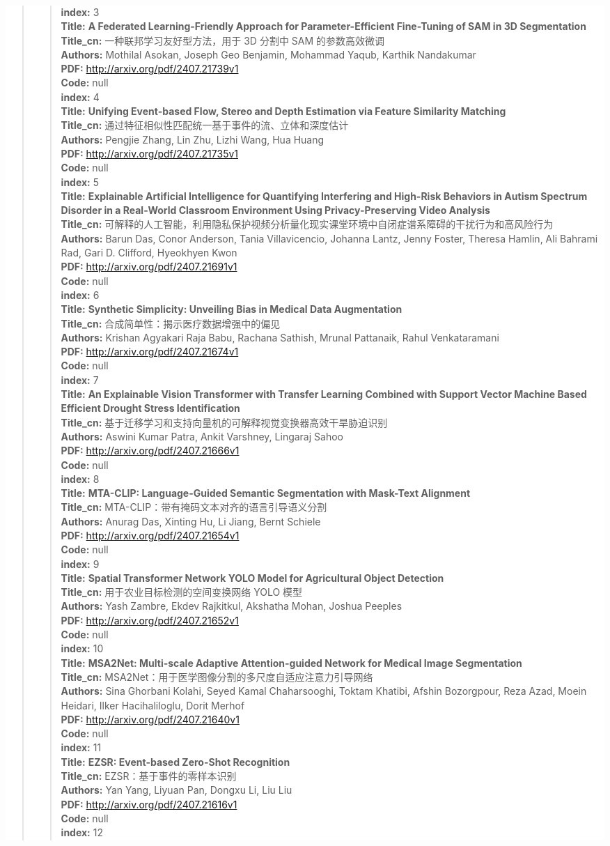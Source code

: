 >>**index:** 3<br />
**Title:** **A Federated Learning-Friendly Approach for Parameter-Efficient Fine-Tuning of SAM in 3D Segmentation**<br />
**Title_cn:** 一种联邦学习友好型方法，用于 3D 分割中 SAM 的参数高效微调<br />
**Authors:** Mothilal Asokan, Joseph Geo Benjamin, Mohammad Yaqub, Karthik Nandakumar<br />
**PDF:** <http://arxiv.org/pdf/2407.21739v1><br />
**Code:** null<br />
>>**index:** 4<br />
**Title:** **Unifying Event-based Flow, Stereo and Depth Estimation via Feature Similarity Matching**<br />
**Title_cn:** 通过特征相似性匹配统一基于事件的流、立体和深度估计<br />
**Authors:** Pengjie Zhang, Lin Zhu, Lizhi Wang, Hua Huang<br />
**PDF:** <http://arxiv.org/pdf/2407.21735v1><br />
**Code:** null<br />
>>**index:** 5<br />
**Title:** **Explainable Artificial Intelligence for Quantifying Interfering and High-Risk Behaviors in Autism Spectrum Disorder in a Real-World Classroom Environment Using Privacy-Preserving Video Analysis**<br />
**Title_cn:** 可解释的人工智能，利用隐私保护视频分析量化现实课堂环境中自闭症谱系障碍的干扰行为和高风险行为<br />
**Authors:** Barun Das, Conor Anderson, Tania Villavicencio, Johanna Lantz, Jenny Foster, Theresa Hamlin, Ali Bahrami Rad, Gari D. Clifford, Hyeokhyen Kwon<br />
**PDF:** <http://arxiv.org/pdf/2407.21691v1><br />
**Code:** null<br />
>>**index:** 6<br />
**Title:** **Synthetic Simplicity: Unveiling Bias in Medical Data Augmentation**<br />
**Title_cn:** 合成简单性：揭示医疗数据增强中的偏见<br />
**Authors:** Krishan Agyakari Raja Babu, Rachana Sathish, Mrunal Pattanaik, Rahul Venkataramani<br />
**PDF:** <http://arxiv.org/pdf/2407.21674v1><br />
**Code:** null<br />
>>**index:** 7<br />
**Title:** **An Explainable Vision Transformer with Transfer Learning Combined with Support Vector Machine Based Efficient Drought Stress Identification**<br />
**Title_cn:** 基于迁移学习和支持向量机的可解释视觉变换器高效干旱胁迫识别<br />
**Authors:** Aswini Kumar Patra, Ankit Varshney, Lingaraj Sahoo<br />
**PDF:** <http://arxiv.org/pdf/2407.21666v1><br />
**Code:** null<br />
>>**index:** 8<br />
**Title:** **MTA-CLIP: Language-Guided Semantic Segmentation with Mask-Text Alignment**<br />
**Title_cn:** MTA-CLIP：带有掩码文本对齐的语言引导语义分割<br />
**Authors:** Anurag Das, Xinting Hu, Li Jiang, Bernt Schiele<br />
**PDF:** <http://arxiv.org/pdf/2407.21654v1><br />
**Code:** null<br />
>>**index:** 9<br />
**Title:** **Spatial Transformer Network YOLO Model for Agricultural Object Detection**<br />
**Title_cn:** 用于农业目标检测的空间变换网络 YOLO 模型<br />
**Authors:** Yash Zambre, Ekdev Rajkitkul, Akshatha Mohan, Joshua Peeples<br />
**PDF:** <http://arxiv.org/pdf/2407.21652v1><br />
**Code:** null<br />
>>**index:** 10<br />
**Title:** **MSA2Net: Multi-scale Adaptive Attention-guided Network for Medical Image Segmentation**<br />
**Title_cn:** MSA2Net：用于医学图像分割的多尺度自适应注意力引导网络<br />
**Authors:** Sina Ghorbani Kolahi, Seyed Kamal Chaharsooghi, Toktam Khatibi, Afshin Bozorgpour, Reza Azad, Moein Heidari, Ilker Hacihaliloglu, Dorit Merhof<br />
**PDF:** <http://arxiv.org/pdf/2407.21640v1><br />
**Code:** null<br />
>>**index:** 11<br />
**Title:** **EZSR: Event-based Zero-Shot Recognition**<br />
**Title_cn:** EZSR：基于事件的零样本识别<br />
**Authors:** Yan Yang, Liyuan Pan, Dongxu Li, Liu Liu<br />
**PDF:** <http://arxiv.org/pdf/2407.21616v1><br />
**Code:** null<br />
>>**index:** 12<br />